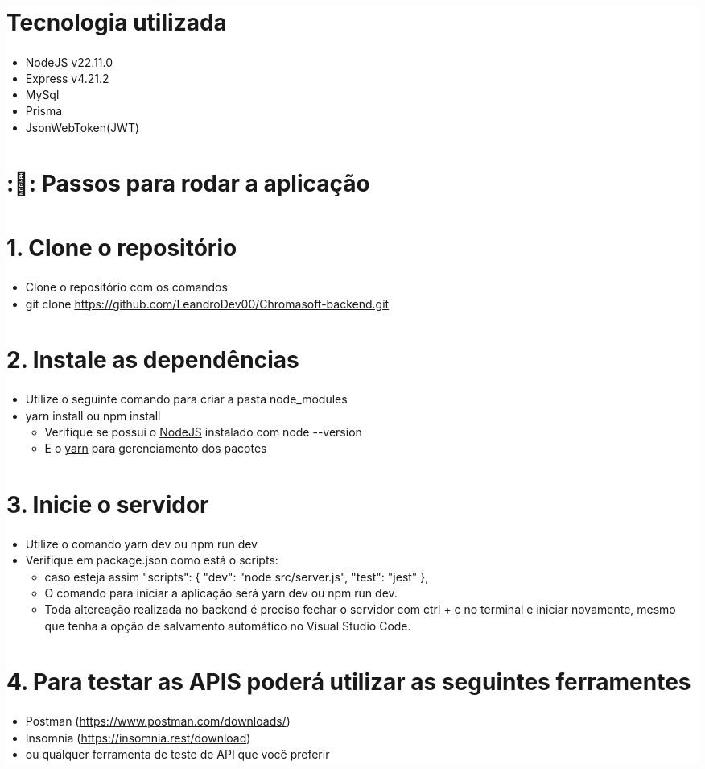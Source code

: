 # Tecnologia utilizada
- NodeJS v22.11.0
- Express v4.21.2
- MySql
- Prisma
- JsonWebToken(JWT)

# :📜: Passos para rodar a aplicação

# 1. Clone o repositório
- Clone o repositório com os comandos
- git clone https://github.com/LeandroDev00/Chromasoft-backend.git

# 2. Instale as dependências
- Utilize o seguinte comando para criar a pasta node_modules
- yarn install ou npm install
    - Verifique se possui o [NodeJS](https://nodejs.org/en) instalado com node --version
    - E o [yarn](https://classic.yarnpkg.com/en/docs/install#windows-stable) para gerenciamento dos pacotes

# 3. Inicie o servidor
- Utilize o comando yarn dev ou npm run dev
 - Verifique em package.json como está o scripts:
    - caso esteja assim 
  "scripts": {
    "dev": "node src/server.js",
    "test": "jest"
  },
    - O comando para iniciar a aplicação será yarn dev ou npm run dev.
    - Toda altereação realizada no backend é preciso fechar o servidor com ctrl + c no terminal e iniciar novamente, mesmo que tenha a opção de salvamento automático no Visual Studio Code.

# 4. Para testar as APIS poderá utilizar as seguintes ferramentes
- Postman (https://www.postman.com/downloads/)
- Insomnia (https://insomnia.rest/download)
- ou qualquer ferramenta de teste de API que você preferir

<p align="center">